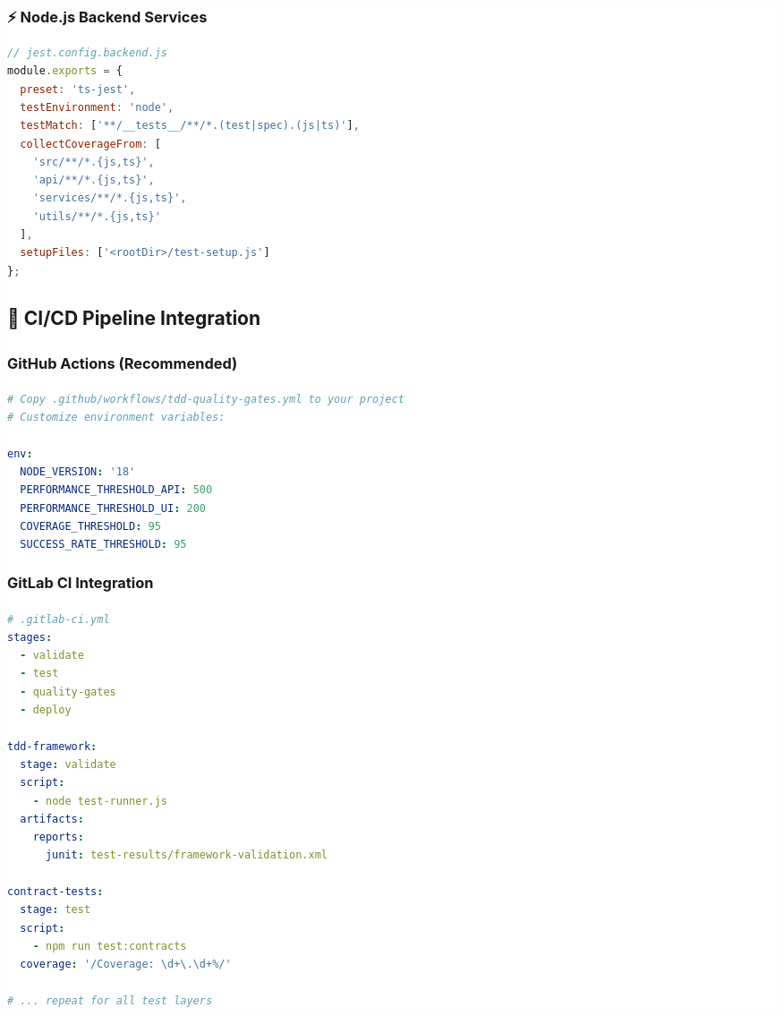 ### **⚡ Node.js Backend Services**
```javascript
// jest.config.backend.js
module.exports = {
  preset: 'ts-jest',
  testEnvironment: 'node',
  testMatch: ['**/__tests__/**/*.(test|spec).(js|ts)'],
  collectCoverageFrom: [
    'src/**/*.{js,ts}',
    'api/**/*.{js,ts}',
    'services/**/*.{js,ts}',
    'utils/**/*.{js,ts}'
  ],
  setupFiles: ['<rootDir>/test-setup.js']
};
```

## 🔄 **CI/CD Pipeline Integration**

### **GitHub Actions (Recommended)**
```yaml
# Copy .github/workflows/tdd-quality-gates.yml to your project
# Customize environment variables:

env:
  NODE_VERSION: '18'
  PERFORMANCE_THRESHOLD_API: 500
  PERFORMANCE_THRESHOLD_UI: 200
  COVERAGE_THRESHOLD: 95
  SUCCESS_RATE_THRESHOLD: 95
```

### **GitLab CI Integration**
```yaml
# .gitlab-ci.yml
stages:
  - validate
  - test
  - quality-gates
  - deploy

tdd-framework:
  stage: validate
  script:
    - node test-runner.js
  artifacts:
    reports:
      junit: test-results/framework-validation.xml

contract-tests:
  stage: test
  script:
    - npm run test:contracts
  coverage: '/Coverage: \d+\.\d+%/'
  
# ... repeat for all test layers
```
